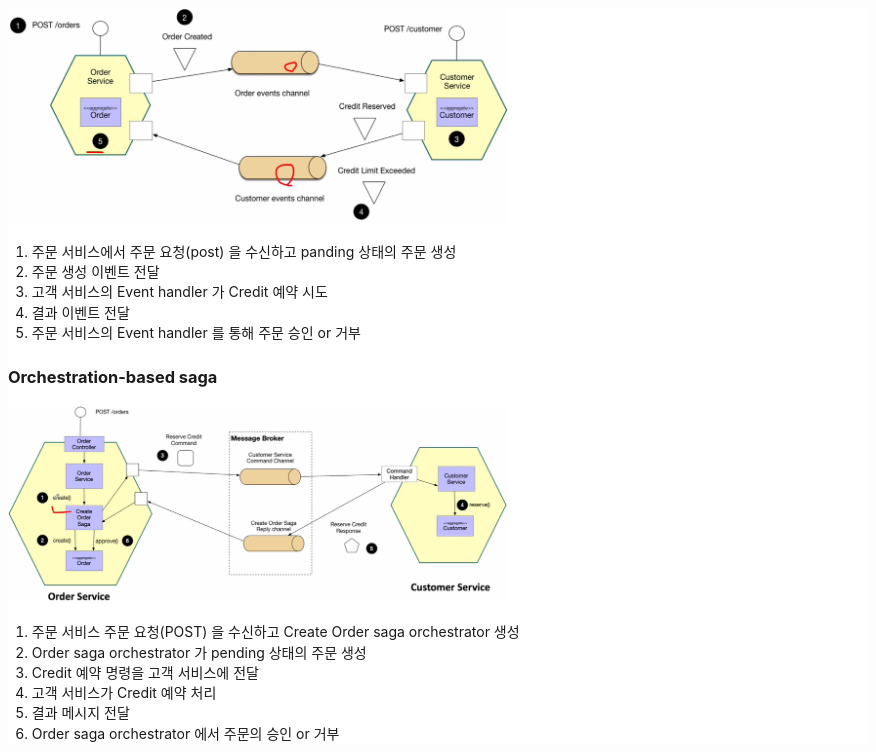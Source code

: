 <img src="/spring-msa/img/30.png" width="500px;">

1) 주문 서비스에서 주문 요청(post) 을 수신하고 panding 상태의 주문 생성
2) 주문 생성 이벤트 전달
3) 고객 서비스의 Event handler 가 Credit  예약 시도
4) 결과 이벤트 전달
5) 주문 서비스의 Event handler 를 통해 주문 승인 or 거부

### Orchestration-based saga

<img src="/spring-msa/img/31.png" width="500px;">

1) 주문 서비스 주문 요청(POST) 을 수신하고 Create Order saga orchestrator 생성
2) Order saga orchestrator 가 pending 상태의 주문 생성
3) Credit 예약 명령을 고객 서비스에 전달
4) 고객 서비스가 Credit 예약 처리
5) 결과 메시지 전달
6) Order saga orchestrator 에서 주문의 승인 or 거부
